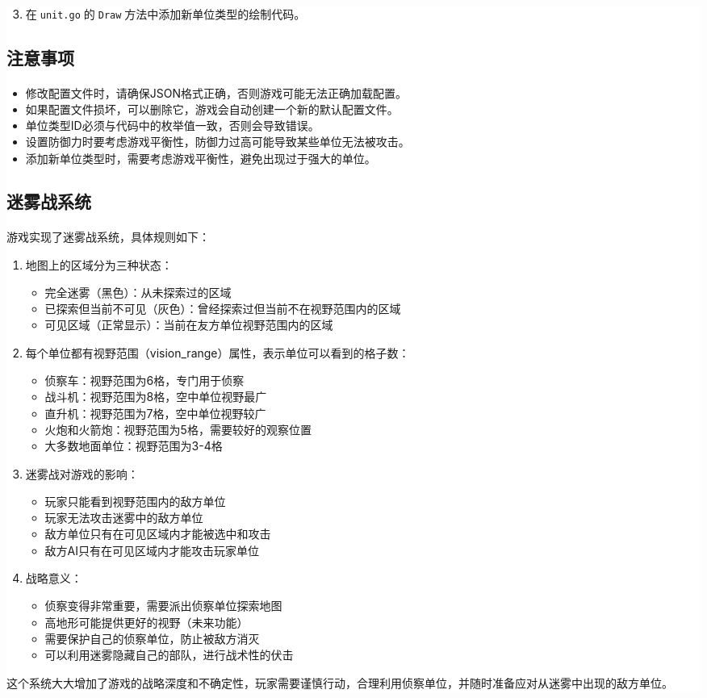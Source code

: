 3. 在 `unit.go` 的 `Draw` 方法中添加新单位类型的绘制代码。

## 注意事项

- 修改配置文件时，请确保JSON格式正确，否则游戏可能无法正确加载配置。
- 如果配置文件损坏，可以删除它，游戏会自动创建一个新的默认配置文件。
- 单位类型ID必须与代码中的枚举值一致，否则会导致错误。
- 设置防御力时要考虑游戏平衡性，防御力过高可能导致某些单位无法被攻击。
- 添加新单位类型时，需要考虑游戏平衡性，避免出现过于强大的单位。

## 迷雾战系统

游戏实现了迷雾战系统，具体规则如下：

1. 地图上的区域分为三种状态：
   - 完全迷雾（黑色）：从未探索过的区域
   - 已探索但当前不可见（灰色）：曾经探索过但当前不在视野范围内的区域
   - 可见区域（正常显示）：当前在友方单位视野范围内的区域

2. 每个单位都有视野范围（vision_range）属性，表示单位可以看到的格子数：
   - 侦察车：视野范围为6格，专门用于侦察
   - 战斗机：视野范围为8格，空中单位视野最广
   - 直升机：视野范围为7格，空中单位视野较广
   - 火炮和火箭炮：视野范围为5格，需要较好的观察位置
   - 大多数地面单位：视野范围为3-4格

3. 迷雾战对游戏的影响：
   - 玩家只能看到视野范围内的敌方单位
   - 玩家无法攻击迷雾中的敌方单位
   - 敌方单位只有在可见区域内才能被选中和攻击
   - 敌方AI只有在可见区域内才能攻击玩家单位

4. 战略意义：
   - 侦察变得非常重要，需要派出侦察单位探索地图
   - 高地形可能提供更好的视野（未来功能）
   - 需要保护自己的侦察单位，防止被敌方消灭
   - 可以利用迷雾隐藏自己的部队，进行战术性的伏击

这个系统大大增加了游戏的战略深度和不确定性，玩家需要谨慎行动，合理利用侦察单位，并随时准备应对从迷雾中出现的敌方单位。
